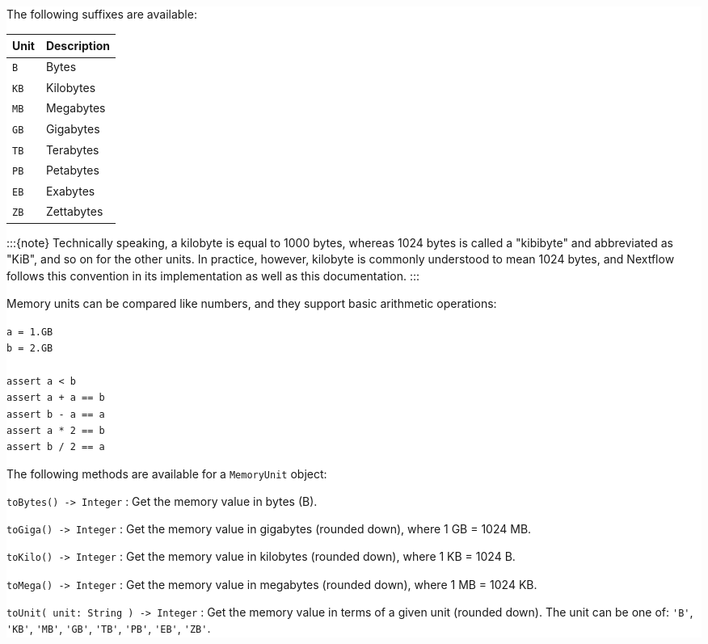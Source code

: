 The following suffixes are available:

| Unit | Description |
| ---- | ----------- |
| `B`  | Bytes       |
| `KB` | Kilobytes   |
| `MB` | Megabytes   |
| `GB` | Gigabytes   |
| `TB` | Terabytes   |
| `PB` | Petabytes   |
| `EB` | Exabytes    |
| `ZB` | Zettabytes  |

:::{note}
Technically speaking, a kilobyte is equal to 1000 bytes, whereas 1024 bytes is called a "kibibyte" and abbreviated as "KiB", and so on for the other units. In practice, however, kilobyte is commonly understood to mean 1024 bytes, and Nextflow follows this convention in its implementation as well as this documentation.
:::

Memory units can be compared like numbers, and they support basic arithmetic operations:

```nextflow
a = 1.GB
b = 2.GB

assert a < b
assert a + a == b
assert b - a == a
assert a * 2 == b
assert b / 2 == a
```

The following methods are available for a `MemoryUnit` object:

`toBytes() -> Integer`
: Get the memory value in bytes (B).

`toGiga() -> Integer`
: Get the memory value in gigabytes (rounded down), where 1 GB = 1024 MB.

`toKilo() -> Integer`
: Get the memory value in kilobytes (rounded down), where 1 KB = 1024 B.

`toMega() -> Integer`
: Get the memory value in megabytes (rounded down), where 1 MB = 1024 KB.

`toUnit( unit: String ) -> Integer`
: Get the memory value in terms of a given unit (rounded down). The unit can be one of: `'B'`, `'KB'`, `'MB'`, `'GB'`, `'TB'`, `'PB'`, `'EB'`, `'ZB'`.
